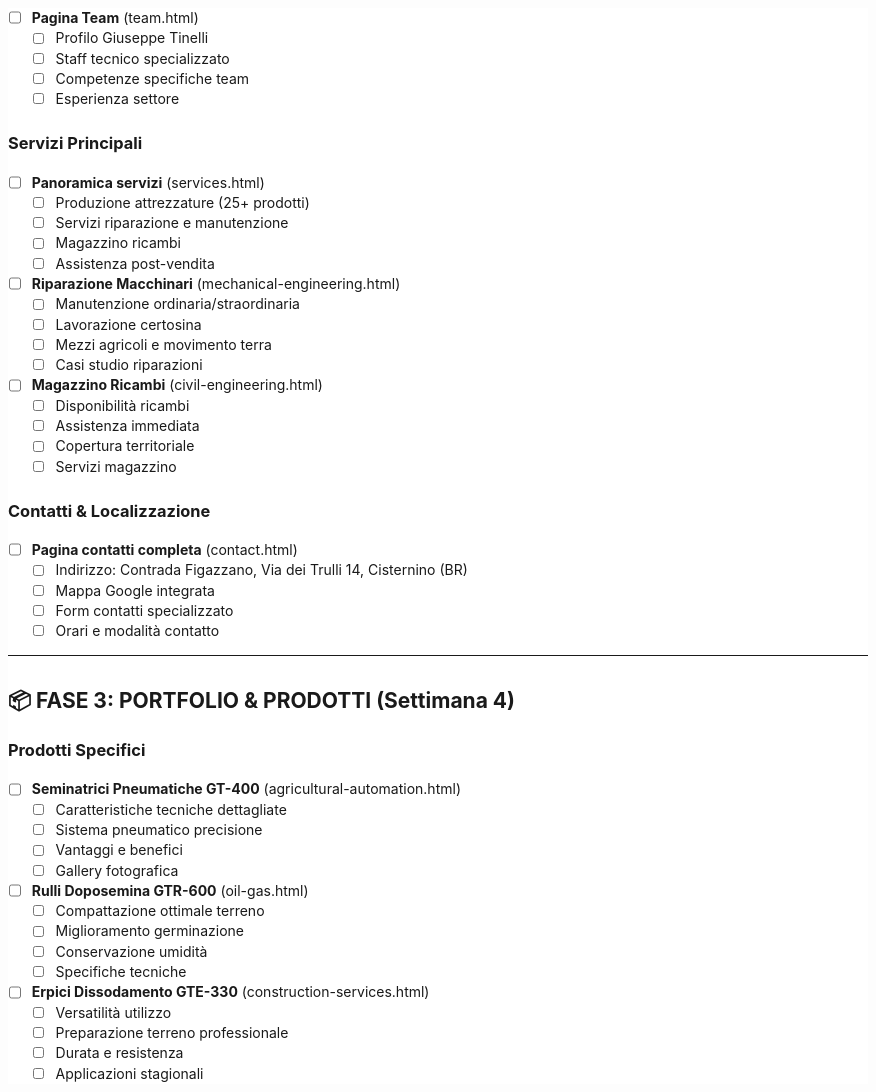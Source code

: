 - [ ] **Pagina Team** (team.html)
  - [ ] Profilo Giuseppe Tinelli
  - [ ] Staff tecnico specializzato
  - [ ] Competenze specifiche team
  - [ ] Esperienza settore

### Servizi Principali
- [ ] **Panoramica servizi** (services.html)
  - [ ] Produzione attrezzature (25+ prodotti)
  - [ ] Servizi riparazione e manutenzione
  - [ ] Magazzino ricambi
  - [ ] Assistenza post-vendita

- [ ] **Riparazione Macchinari** (mechanical-engineering.html)
  - [ ] Manutenzione ordinaria/straordinaria
  - [ ] Lavorazione certosina
  - [ ] Mezzi agricoli e movimento terra
  - [ ] Casi studio riparazioni

- [ ] **Magazzino Ricambi** (civil-engineering.html)
  - [ ] Disponibilità ricambi
  - [ ] Assistenza immediata
  - [ ] Copertura territoriale
  - [ ] Servizi magazzino

### Contatti & Localizzazione
- [ ] **Pagina contatti completa** (contact.html)
  - [ ] Indirizzo: Contrada Figazzano, Via dei Trulli 14, Cisternino (BR)
  - [ ] Mappa Google integrata
  - [ ] Form contatti specializzato
  - [ ] Orari e modalità contatto

---

## 📦 **FASE 3: PORTFOLIO & PRODOTTI** (Settimana 4)

### Prodotti Specifici
- [ ] **Seminatrici Pneumatiche GT-400** (agricultural-automation.html)
  - [ ] Caratteristiche tecniche dettagliate
  - [ ] Sistema pneumatico precisione
  - [ ] Vantaggi e benefici
  - [ ] Gallery fotografica

- [ ] **Rulli Doposemina GTR-600** (oil-gas.html)
  - [ ] Compattazione ottimale terreno
  - [ ] Miglioramento germinazione
  - [ ] Conservazione umidità
  - [ ] Specifiche tecniche

- [ ] **Erpici Dissodamento GTE-330** (construction-services.html)
  - [ ] Versatilità utilizzo
  - [ ] Preparazione terreno professionale
  - [ ] Durata e resistenza
  - [ ] Applicazioni stagionali
